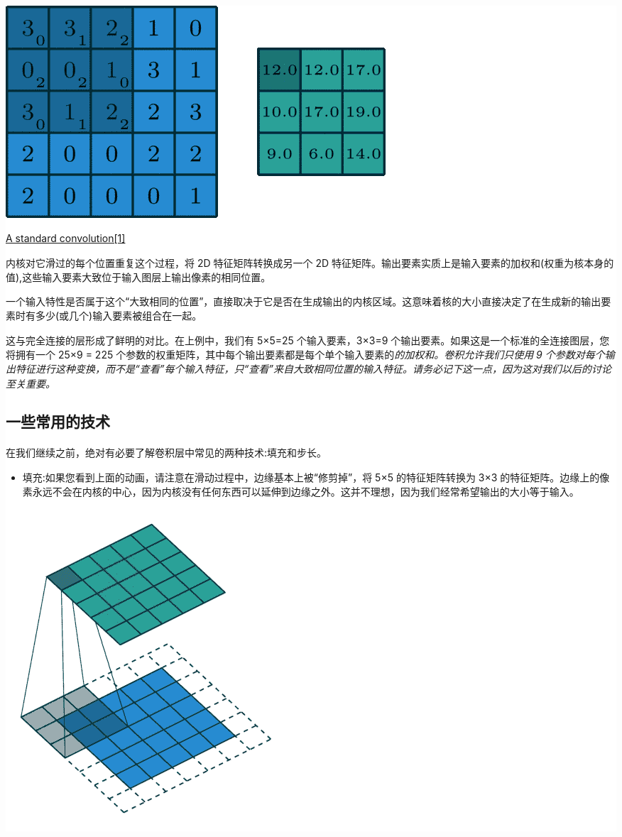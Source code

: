 ![](img/bbf1f3836959be6cc3b908d282e6275f.png)

[A standard convolution[1]](https://arxiv.org/abs/1603.07285)

内核对它滑过的每个位置重复这个过程，将 2D 特征矩阵转换成另一个 2D 特征矩阵。输出要素实质上是输入要素的加权和(权重为核本身的值),这些输入要素大致位于输入图层上输出像素的相同位置。

一个输入特性是否属于这个“大致相同的位置”，直接取决于它是否在生成输出的内核区域。这意味着核的大小直接决定了在生成新的输出要素时有多少(或几个)输入要素被组合在一起。

这与完全连接的层形成了鲜明的对比。在上例中，我们有 5×5=25 个输入要素，3×3=9 个输出要素。如果这是一个标准的全连接图层，您将拥有一个 25×9 = 225 个参数的权重矩阵，其中每个输出要素都是每个单个输入要素的*的加权和。卷积允许我们只使用 9 个参数对每个输出特征进行这种变换，而不是“查看”每个输入特征，只“查看”来自大致相同位置的输入特征。请务必记下这一点，因为这对我们以后的讨论至关重要。*

## 一些常用的技术

在我们继续之前，绝对有必要了解卷积层中常见的两种技术:填充和步长。

*   填充:如果您看到上面的动画，请注意在滑动过程中，边缘基本上被“修剪掉”，将 5×5 的特征矩阵转换为 3×3 的特征矩阵。边缘上的像素永远不会在内核的中心，因为内核没有任何东西可以延伸到边缘之外。这并不理想，因为我们经常希望输出的大小等于输入。

![](img/17328b5f27b712d981768d9482c127ca.png)
